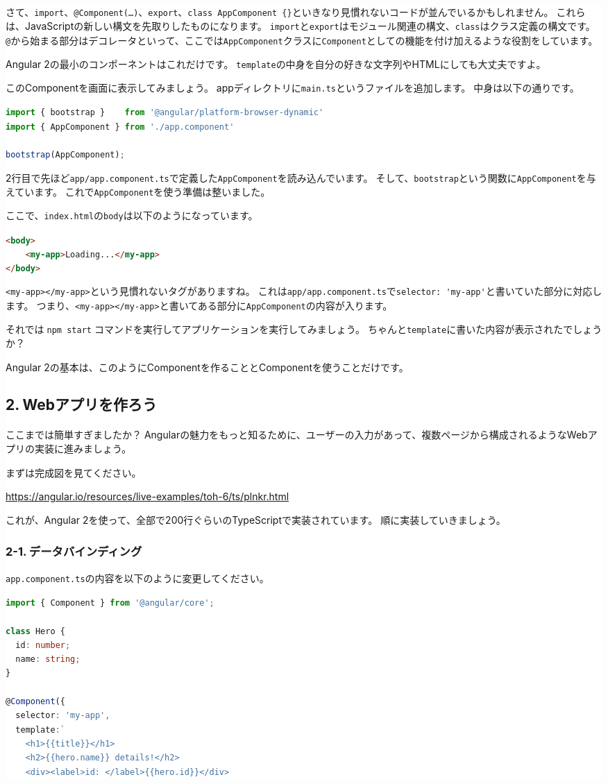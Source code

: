 さて、`import`、`@Component(…)`、`export`、`class AppComponent {}`といきなり見慣れないコードが並んでいるかもしれません。
これらは、JavaScriptの新しい構文を先取りしたものになります。
`import`と`export`はモジュール関連の構文、`class`はクラス定義の構文です。
`@`から始まる部分はデコレータといって、ここでは`AppComponent`クラスに`Component`としての機能を付け加えるような役割をしています。

Angular 2の最小のコンポーネントはこれだけです。
`template`の中身を自分の好きな文字列やHTMLにしても大丈夫ですよ。

このComponentを画面に表示してみましょう。
appディレクトリに`main.ts`というファイルを追加します。
中身は以下の通りです。

```ts
import { bootstrap }    from '@angular/platform-browser-dynamic'
import { AppComponent } from './app.component'

bootstrap(AppComponent);
```

2行目で先ほど`app/app.component.ts`で定義した`AppComponent`を読み込んでいます。
そして、`bootstrap`という関数に`AppComponent`を与えています。
これで`AppComponent`を使う準備は整いました。

ここで、`index.html`の`body`は以下のようになっています。

```html
<body>
    <my-app>Loading...</my-app>
</body>
```

`<my-app></my-app>`という見慣れないタグがありますね。
これは`app/app.component.ts`で`selector: 'my-app'`と書いていた部分に対応します。
つまり、`<my-app></my-app>`と書いてある部分に`AppComponent`の内容が入ります。

それでは `npm start` コマンドを実行してアプリケーションを実行してみましょう。
ちゃんと`template`に書いた内容が表示されたでしょうか？

Angular 2の基本は、このようにComponentを作ることとComponentを使うことだけです。

## 2. Webアプリを作ろう

ここまでは簡単すぎましたか？
Angularの魅力をもっと知るために、ユーザーの入力があって、複数ページから構成されるようなWebアプリの実装に進みましょう。

まずは完成図を見てください。

https://angular.io/resources/live-examples/toh-6/ts/plnkr.html

これが、Angular 2を使って、全部で200行ぐらいのTypeScriptで実装されています。
順に実装していきましょう。

### 2-1. データバインディング

`app.component.ts`の内容を以下のように変更してください。

```ts
import { Component } from '@angular/core';

class Hero {
  id: number;
  name: string;
}

@Component({
  selector: 'my-app',
  template:`
    <h1>{{title}}</h1>
    <h2>{{hero.name}} details!</h2>
    <div><label>id: </label>{{hero.id}}</div>
```